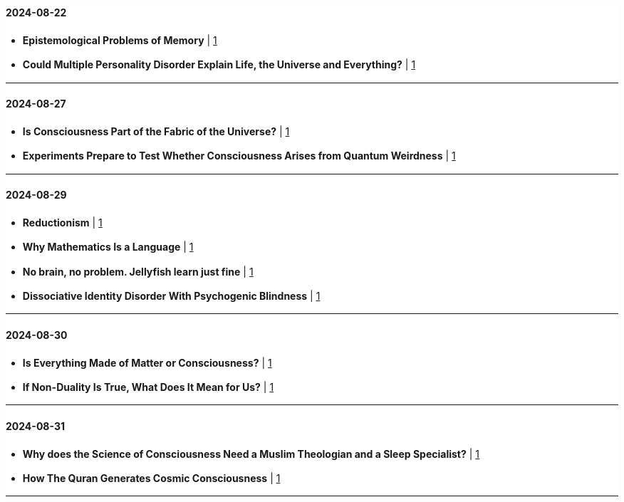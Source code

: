 #### 2024-08-22

- **Epistemological Problems of Memory** | 
[1](https://plato.stanford.edu/entries/memory-episprob/#JustBeyo)

- **Could Multiple Personality Disorder Explain Life, the Universe and Everything?** | 
[1](https://www.scientificamerican.com/blog/observations/could-multiple-personality-disorder-explain-life-the-universe-and-everything/)

---

#### 2024-08-27

- **Is Consciousness Part of the Fabric of the Universe?** | 
[1](https://www.scientificamerican.com/article/is-consciousness-part-of-the-fabric-of-the-universe1/)

- **Experiments Prepare to Test Whether Consciousness Arises from Quantum Weirdness** | 
[1](https://www.scientificamerican.com/article/experiments-prepare-to-test-whether-consciousness-arises-from-quantum/)

---

#### 2024-08-29

- **Reductionism** | 
[1](https://iep.utm.edu/red-ism/)

- **Why Mathematics Is a Language** | 
[1](https://www.mathnasium.com/blog/why-mathematics-is-a-language)

- **No brain, no problem. Jellyfish learn just fine** | 
[1](https://www.science.org/content/article/no-brain-no-problem-jellyfish-learn-just-fine)

- **Dissociative Identity Disorder With Psychogenic Blindness** | 
[1](https://braindecoder.com/dissociative-identity-disorder-psychogenic-blindness/)

---

#### 2024-08-30

- **Is Everything Made of Matter or Consciousness?** | 
[1](https://youtu.be/MQuMzocvmTQ)

- **If Non-Duality Is True, What Does It Mean for Us?** | 
[1](https://youtu.be/HNfDDeOvsBk)

---

#### 2024-08-31

- **Why does the Science of Consciousness Need a Muslim Theologian and a Sleep Specialist?** | 
[1](https://thequran.love/2024/01/25/why-does-the-science-of-consciousness-need-a-muslim-theologian-and-a-sleep-specialist/)

- **How The Quran Generates Cosmic Consciousness** | 
[1](https://www.islamicity.org/72073/the-quran-generates-cosmic-consciousness/)

---